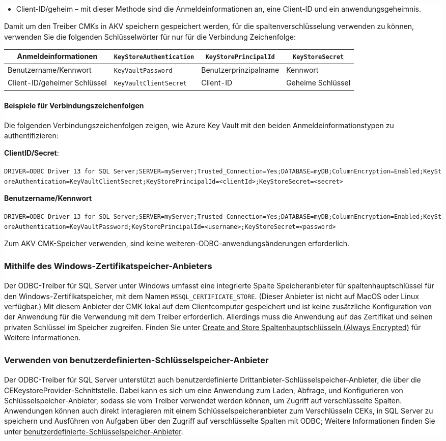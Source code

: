 - Client-ID/geheim – mit dieser Methode sind die Anmeldeinformationen an, eine Client-ID und ein anwendungsgeheimnis.

Damit um den Treiber CMKs in AKV speichern gespeichert werden, für die spaltenverschlüsselung verwenden zu können, verwenden Sie die folgenden Schlüsselwörter für nur für die Verbindung Zeichenfolge:

|Anmeldeinformationen| `KeyStoreAuthentication` |`KeyStorePrincipalId`| `KeyStoreSecret` |
|-|-|-|-|
|Benutzername/Kennwort| `KeyVaultPassword`|Benutzerprinzipalname|Kennwort|
|Client-ID/geheimer Schlüssel| `KeyVaultClientSecret`|Client-ID|Geheime Schlüssel|

#### <a name="example-connection-strings"></a>Beispiele für Verbindungszeichenfolgen

Die folgenden Verbindungszeichenfolgen zeigen, wie Azure Key Vault mit den beiden Anmeldeinformationstypen zu authentifizieren:

**ClientID/Secret**:

```
DRIVER=ODBC Driver 13 for SQL Server;SERVER=myServer;Trusted_Connection=Yes;DATABASE=myDB;ColumnEncryption=Enabled;KeyStoreAuthentication=KeyVaultClientSecret;KeyStorePrincipalId=<clientId>;KeyStoreSecret=<secret>
```

**Benutzername/Kennwort**

```
DRIVER=ODBC Driver 13 for SQL Server;SERVER=myServer;Trusted_Connection=Yes;DATABASE=myDB;ColumnEncryption=Enabled;KeyStoreAuthentication=KeyVaultPassword;KeyStorePrincipalId=<username>;KeyStoreSecret=<password>
```

Zum AKV CMK-Speicher verwenden, sind keine weiteren-ODBC-anwendungsänderungen erforderlich.

### <a name="using-the-windows-certificate-store-provider"></a>Mithilfe des Windows-Zertifikatspeicher-Anbieters

Der ODBC-Treiber für SQL Server unter Windows umfasst eine integrierte Spalte Speicheranbieter für spaltenhauptschlüssel für den Windows-Zertifikatspeicher, mit dem Namen `MSSQL_CERTIFICATE_STORE`. (Dieser Anbieter ist nicht auf MacOS oder Linux verfügbar.) Mit diesem Anbieter der CMK lokal auf dem Clientcomputer gespeichert und ist keine zusätzliche Konfiguration von der Anwendung für die Verwendung mit dem Treiber erforderlich. Allerdings muss die Anwendung auf das Zertifikat und seinen privaten Schlüssel im Speicher zugreifen. Finden Sie unter [Create and Store Spaltenhauptschlüsseln (Always Encrypted)](https://docs.microsoft.com/en-us/sql/relational-databases/security/encryption/create-and-store-column-master-keys-always-encrypted) für Weitere Informationen.

### <a name="using-custom-keystore-providers"></a>Verwenden von benutzerdefinierten-Schlüsselspeicher-Anbieter

Der ODBC-Treiber für SQL Server unterstützt auch benutzerdefinierte Drittanbieter-Schlüsselspeicher-Anbieter, die über die CEKeystoreProvider-Schnittstelle. Dabei kann es sich um eine Anwendung zum Laden, Abfrage, und Konfigurieren von Schlüsselspeicher-Anbieter, sodass sie vom Treiber verwendet werden können, um Zugriff auf verschlüsselte Spalten. Anwendungen können auch direkt interagieren mit einem Schlüsselspeicheranbieter zum Verschlüsseln CEKs, in SQL Server zu speichern und Ausführen von Aufgaben über den Zugriff auf verschlüsselte Spalten mit ODBC; Weitere Informationen finden Sie unter [benutzerdefinierte-Schlüsselspeicher-Anbieter](../../connect/odbc/custom-keystore-providers.md).
